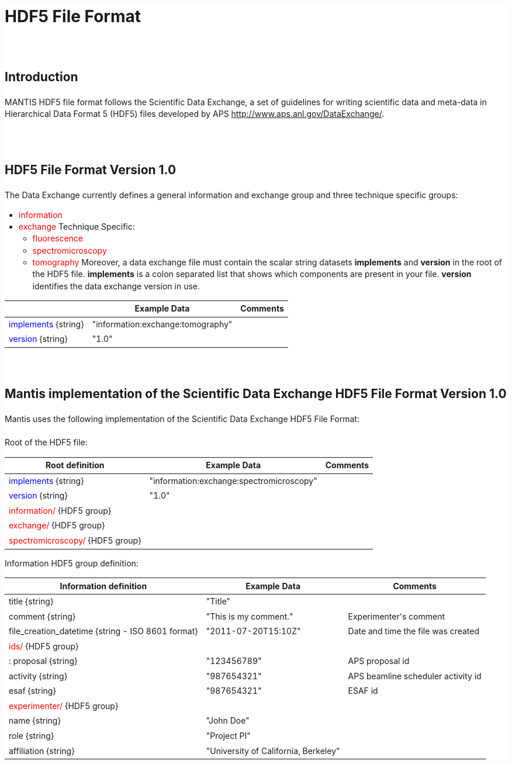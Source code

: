 # HDF5 File Format #


<br>
<h2>Introduction</h2>
MANTIS HDF5 file format follows the Scientific Data Exchange, a set of guidelines for writing scientific data and meta-data in Hierarchical Data Format 5 (HDF5) files developed by APS <a href='http://www.aps.anl.gov/DataExchange/'>http://www.aps.anl.gov/DataExchange/</a>.<br>
<br>
<br>
<h2>HDF5 File Format Version 1.0</h2>
The Data Exchange currently defines a general information and exchange group and three technique specific groups:<br>
<ul><li><font color='red'>information</font>
</li><li><font color='red'>exchange</font>
Technique Specific:<br>
<ul><li><font color='red'>fluorescence</font>
</li><li><font color='red'>spectromicroscopy</font>
</li><li><font color='red'>tomography</font>
Moreover, a data exchange file must contain the scalar string datasets <b>implements</b> and <b>version</b> in the root of the HDF5 file. <b>implements</b> is a colon separated list that shows which components are present in your file. <b>version</b> identifies the data exchange version in use.</li></ul></li></ul>

<table><thead><th> </th><th> <b>Example Data</b>  </th><th> <b>Comments</b> </th></thead><tbody>
<tr><td> <font color='blue'>implements</font> {string} </td><td> "information:exchange:tomography" </td><td>  </td></tr>
<tr><td> <font color='blue'>version</font> {string} </td><td> "1.0" </td><td>  </td></tr></tbody></table>

<br>
<h2>Mantis implementation of the Scientific Data Exchange HDF5 File Format Version 1.0</h2>
Mantis uses the following implementation of the Scientific Data Exchange HDF5 File Format:<br>
<br>
Root of the HDF5 file:<br>
<table><thead><th> <b>Root definition</b> </th><th> <b>Example Data</b>  </th><th> <b>Comments</b> </th></thead><tbody>
<tr><td> <font color='blue'>implements</font> {string} </td><td> "information:exchange:spectromicroscopy" </td><td>  </td></tr>
<tr><td> <font color='blue'>version</font> {string} </td><td> "1.0" </td><td>  </td></tr>
<tr><td> <font color='red'>information/</font> {HDF5 group} </td><td>  </td><td>  </td></tr>
<tr><td> <font color='red'>exchange/</font> {HDF5 group} </td><td>  </td><td>  </td></tr>
<tr><td> <font color='red'>spectromicroscopy/</font> {HDF5 group} </td><td>  </td><td>  </td></tr></tbody></table>

Information HDF5 group definition:<br>
<table><thead><th> <b>Information definition</b></th><th> <b>Example Data</b>  </th><th> <b>Comments</b> </th></thead><tbody>
<tr><td>title {string} </td><td>	"Title" </td><td>  </td></tr>
<tr><td>comment {string} </td><td>	"This is my comment." 	</td><td> Experimenter's comment </td></tr>
<tr><td>file_creation_datetime {string - ISO 8601 format} </td><td>"2011-07-20T15:10Z" </td><td>Date and time the file was created </td></tr>
<tr><td> <font color='red'>ids/</font> {HDF5 group} </td><td>  </td><td>  </td></tr>
<tr><td> :  proposal {string} </td><td>"123456789" </td><td>	APS proposal id</td></tr>
<tr><td>  activity {string} </td><td>"987654321" </td><td>	APS beamline scheduler activity id</td></tr>
<tr><td>   esaf {string} </td><td>	"987654321" </td><td>	ESAF id</td></tr>
<tr><td><font color='red'>experimenter/</font> {HDF5 group} </td><td>  </td><td>  </td></tr>
<tr><td>         name {string} </td><td> 	"John Doe" 	 </td><td>  </td></tr>
<tr><td>         role {string} </td><td>	"Project PI" 	 </td><td>  </td></tr>
<tr><td>           affiliation {string} </td><td>	"University of California, Berkeley" </td><td>  </td></tr>